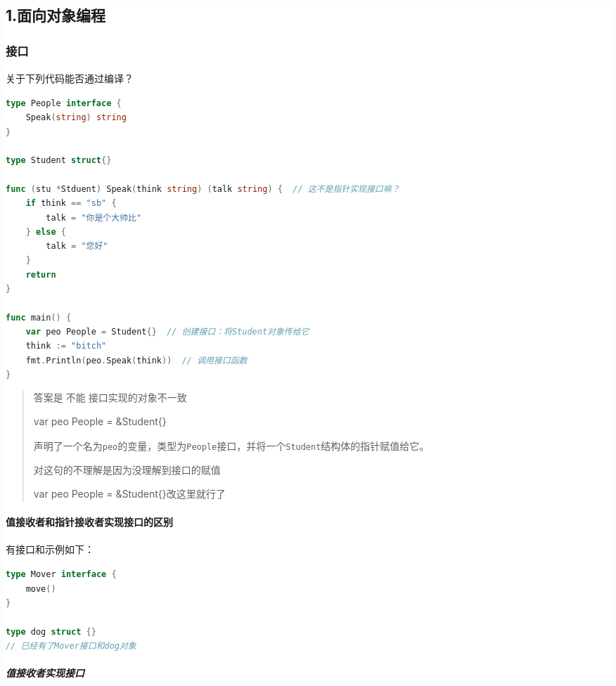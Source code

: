 ## 1.面向对象编程

### 接口

关于下列代码能否通过编译？

```go
type People interface {
    Speak(string) string
}

type Student struct{}

func (stu *Stduent) Speak(think string) (talk string) {  // 这不是指针实现接口嘛？
    if think == "sb" {
        talk = "你是个大帅比"
    } else {
        talk = "您好"
    }
    return
}

func main() {
    var peo People = Student{}  // 创建接口：将Student对象传给它
    think := "bitch"
    fmt.Println(peo.Speak(think))  // 调用接口函数
}
```

> 答案是 不能	接口实现的对象不一致
>
> var peo People = &Student{}
>
> 声明了一个名为`peo`的变量，类型为`People`接口，并将一个`Student`结构体的指针赋值给它。
>
> 对这句的不理解是因为没理解到接口的赋值
>
> var peo People = &Student{}改这里就行了

#### 值接收者和指针接收者实现接口的区别

有接口和示例如下：

```go
type Mover interface {
    move()
}

type dog struct {}
// 已经有了Mover接口和dog对象
```

##### 	值接收者实现接口
